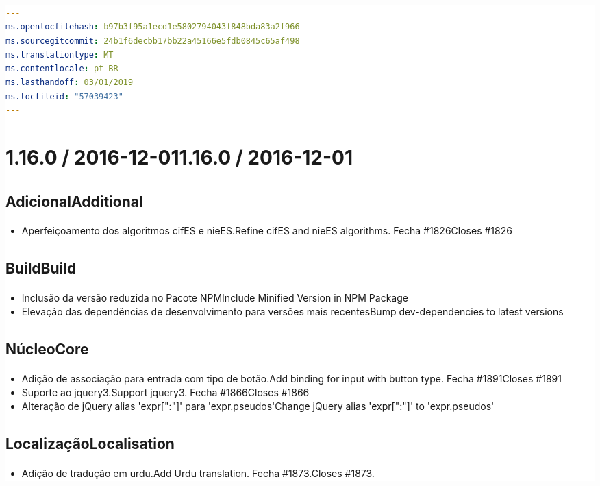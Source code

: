 ```yaml
---
ms.openlocfilehash: b97b3f95a1ecd1e5802794043f848bda83a2f966
ms.sourcegitcommit: 24b1f6decbb17bb22a45166e5fdb0845c65af498
ms.translationtype: MT
ms.contentlocale: pt-BR
ms.lasthandoff: 03/01/2019
ms.locfileid: "57039423"
---
```

<a name="1160--2016-12-01"></a><span data-ttu-id="d5b47-101">1.16.0 / 2016-12-01</span><span class="sxs-lookup"><span data-stu-id="d5b47-101">1.16.0 / 2016-12-01</span></span>
==================

## <a name="additional"></a><span data-ttu-id="d5b47-102">Adicional</span><span class="sxs-lookup"><span data-stu-id="d5b47-102">Additional</span></span>
  * <span data-ttu-id="d5b47-103">Aperfeiçoamento dos algoritmos cifES e nieES.</span><span class="sxs-lookup"><span data-stu-id="d5b47-103">Refine cifES and nieES algorithms.</span></span> <span data-ttu-id="d5b47-104">Fecha #1826</span><span class="sxs-lookup"><span data-stu-id="d5b47-104">Closes #1826</span></span>

## <a name="build"></a><span data-ttu-id="d5b47-105">Build</span><span class="sxs-lookup"><span data-stu-id="d5b47-105">Build</span></span>
  * <span data-ttu-id="d5b47-106">Inclusão da versão reduzida no Pacote NPM</span><span class="sxs-lookup"><span data-stu-id="d5b47-106">Include Minified Version in NPM Package</span></span>
  * <span data-ttu-id="d5b47-107">Elevação das dependências de desenvolvimento para versões mais recentes</span><span class="sxs-lookup"><span data-stu-id="d5b47-107">Bump dev-dependencies to latest versions</span></span>

## <a name="core"></a><span data-ttu-id="d5b47-108">Núcleo</span><span class="sxs-lookup"><span data-stu-id="d5b47-108">Core</span></span>
  * <span data-ttu-id="d5b47-109">Adição de associação para entrada com tipo de botão.</span><span class="sxs-lookup"><span data-stu-id="d5b47-109">Add binding for input with button type.</span></span> <span data-ttu-id="d5b47-110">Fecha #1891</span><span class="sxs-lookup"><span data-stu-id="d5b47-110">Closes #1891</span></span>
  * <span data-ttu-id="d5b47-111">Suporte ao jquery3.</span><span class="sxs-lookup"><span data-stu-id="d5b47-111">Support jquery3.</span></span> <span data-ttu-id="d5b47-112">Fecha #1866</span><span class="sxs-lookup"><span data-stu-id="d5b47-112">Closes #1866</span></span>
  * <span data-ttu-id="d5b47-113">Alteração de jQuery alias 'expr[":"]' para 'expr.pseudos'</span><span class="sxs-lookup"><span data-stu-id="d5b47-113">Change jQuery alias 'expr[":"]' to 'expr.pseudos'</span></span>

## <a name="localisation"></a><span data-ttu-id="d5b47-114">Localização</span><span class="sxs-lookup"><span data-stu-id="d5b47-114">Localisation</span></span>
  * <span data-ttu-id="d5b47-115">Adição de tradução em urdu.</span><span class="sxs-lookup"><span data-stu-id="d5b47-115">Add Urdu translation.</span></span> <span data-ttu-id="d5b47-116">Fecha #1873.</span><span class="sxs-lookup"><span data-stu-id="d5b47-116">Closes #1873.</span></span>
